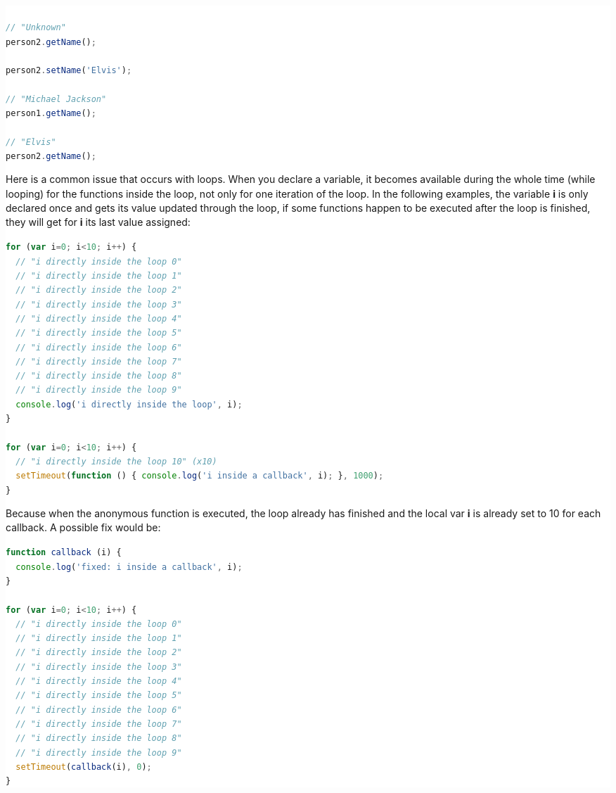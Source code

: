 ```javascript

// "Unknown"
person2.getName();

person2.setName('Elvis');

// "Michael Jackson"
person1.getName();

// "Elvis"
person2.getName();
```

Here is a common issue that occurs with loops. When you declare a variable, it becomes available during the whole time (while looping) for the functions inside the loop, not only for one iteration of the loop. In the following examples, the variable **i** is only declared once and gets its value updated through the loop, if some functions happen to be executed after the loop is finished, they will get for **i** its last value assigned:

```javascript
for (var i=0; i<10; i++) {
  // "i directly inside the loop 0"
  // "i directly inside the loop 1"
  // "i directly inside the loop 2"
  // "i directly inside the loop 3"
  // "i directly inside the loop 4"
  // "i directly inside the loop 5"
  // "i directly inside the loop 6"
  // "i directly inside the loop 7"
  // "i directly inside the loop 8"
  // "i directly inside the loop 9"
  console.log('i directly inside the loop', i);
}

for (var i=0; i<10; i++) {
  // "i directly inside the loop 10" (x10)
  setTimeout(function () { console.log('i inside a callback', i); }, 1000);
}
```

Because when the anonymous function is executed, the loop already has finished and the local var **i** is already set to 10 for each callback.
A possible fix would be:

```javascript
function callback (i) {
  console.log('fixed: i inside a callback', i);
}

for (var i=0; i<10; i++) {
  // "i directly inside the loop 0"
  // "i directly inside the loop 1"
  // "i directly inside the loop 2"
  // "i directly inside the loop 3"
  // "i directly inside the loop 4"
  // "i directly inside the loop 5"
  // "i directly inside the loop 6"
  // "i directly inside the loop 7"
  // "i directly inside the loop 8"
  // "i directly inside the loop 9"
  setTimeout(callback(i), 0);
}
```
